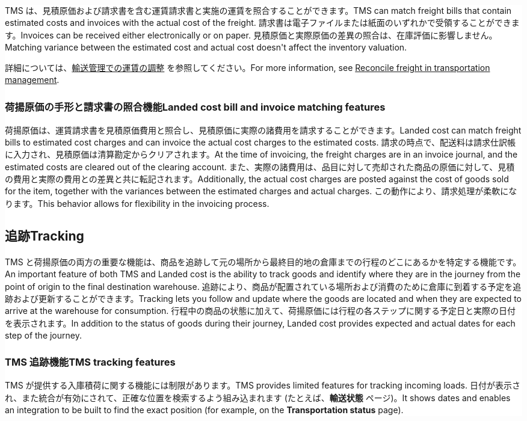 <span data-ttu-id="85900-230">TMS は、見積原価および請求書を含む運賃請求書と実施の運賃を照合することができます。</span><span class="sxs-lookup"><span data-stu-id="85900-230">TMS can match freight bills that contain estimated costs and invoices with the actual cost of the freight.</span></span> <span data-ttu-id="85900-231">請求書は電子ファイルまたは紙面のいずれかで受領することができます。</span><span class="sxs-lookup"><span data-stu-id="85900-231">Invoices can be received either electronically or on paper.</span></span> <span data-ttu-id="85900-232">見積原価と実際原価の差異の照合は、在庫評価に影響しません。</span><span class="sxs-lookup"><span data-stu-id="85900-232">Matching variance between the estimated cost and actual cost doesn't affect the inventory valuation.</span></span>

<span data-ttu-id="85900-233">詳細については、[輸送管理での運賃の調整](../transportation/reconcile-freight-transportation-management.md) を参照してください。</span><span class="sxs-lookup"><span data-stu-id="85900-233">For more information, see [Reconcile freight in transportation management](../transportation/reconcile-freight-transportation-management.md).</span></span>

### <a name="landed-cost-bill-and-invoice-matching-features"></a><span data-ttu-id="85900-234">荷揚原価の手形と請求書の照合機能</span><span class="sxs-lookup"><span data-stu-id="85900-234">Landed cost bill and invoice matching features</span></span>

<span data-ttu-id="85900-235">荷揚原価は、運賃請求書を見積原価費用と照合し、見積原価に実際の諸費用を請求することができます。</span><span class="sxs-lookup"><span data-stu-id="85900-235">Landed cost can match freight bills to estimated cost charges and can invoice the actual cost charges to the estimated costs.</span></span> <span data-ttu-id="85900-236">請求の時点で、配送料は請求仕訳帳に入力され、見積原価は清算勘定からクリアされます。</span><span class="sxs-lookup"><span data-stu-id="85900-236">At the time of invoicing, the freight charges are in an invoice journal, and the estimated costs are cleared out of the clearing account.</span></span> <span data-ttu-id="85900-237">また、実際の諸費用は、品目に対して売却された商品の原価に対して、見積の費用と実際の費用との差異と共に転記されます。</span><span class="sxs-lookup"><span data-stu-id="85900-237">Additionally, the actual cost charges are posted against the cost of goods sold for the item, together with the variances between the estimated charges and actual charges.</span></span> <span data-ttu-id="85900-238">この動作により、請求処理が柔軟になります。</span><span class="sxs-lookup"><span data-stu-id="85900-238">This behavior allows for flexibility in the invoicing process.</span></span>

## <a name="tracking"></a><span data-ttu-id="85900-239">追跡</span><span class="sxs-lookup"><span data-stu-id="85900-239">Tracking</span></span>

<span data-ttu-id="85900-240">TMS と荷揚原価の両方の重要な機能は、商品を追跡して元の場所から最終目的地の倉庫までの行程のどこにあるかを特定する機能です。</span><span class="sxs-lookup"><span data-stu-id="85900-240">An important feature of both TMS and Landed cost is the ability to track goods and identify where they are in the journey from the point of origin to the final destination warehouse.</span></span> <span data-ttu-id="85900-241">追跡により、商品が配置されている場所および消費のために倉庫に到着する予定を追跡および更新することができます。</span><span class="sxs-lookup"><span data-stu-id="85900-241">Tracking lets you follow and update where the goods are located and when they are expected to arrive at the warehouse for consumption.</span></span> <span data-ttu-id="85900-242">行程中の商品の状態に加えて、荷揚原価には行程の各ステップに関する予定日と実際の日付を表示されます。</span><span class="sxs-lookup"><span data-stu-id="85900-242">In addition to the status of goods during their journey, Landed cost provides expected and actual dates for each step of the journey.</span></span>

### <a name="tms-tracking-features"></a><span data-ttu-id="85900-243">TMS 追跡機能</span><span class="sxs-lookup"><span data-stu-id="85900-243">TMS tracking features</span></span>

<span data-ttu-id="85900-244">TMS が提供する入庫積荷に関する機能には制限があります。</span><span class="sxs-lookup"><span data-stu-id="85900-244">TMS provides limited features for tracking incoming loads.</span></span> <span data-ttu-id="85900-245">日付が表示され、また統合が有効にされて、正確な位置を検索するよう組み込まれます (たとえば、**輸送状態** ページ)。</span><span class="sxs-lookup"><span data-stu-id="85900-245">It shows dates and enables an integration to be built to find the exact position (for example, on the **Transportation status** page).</span></span>
